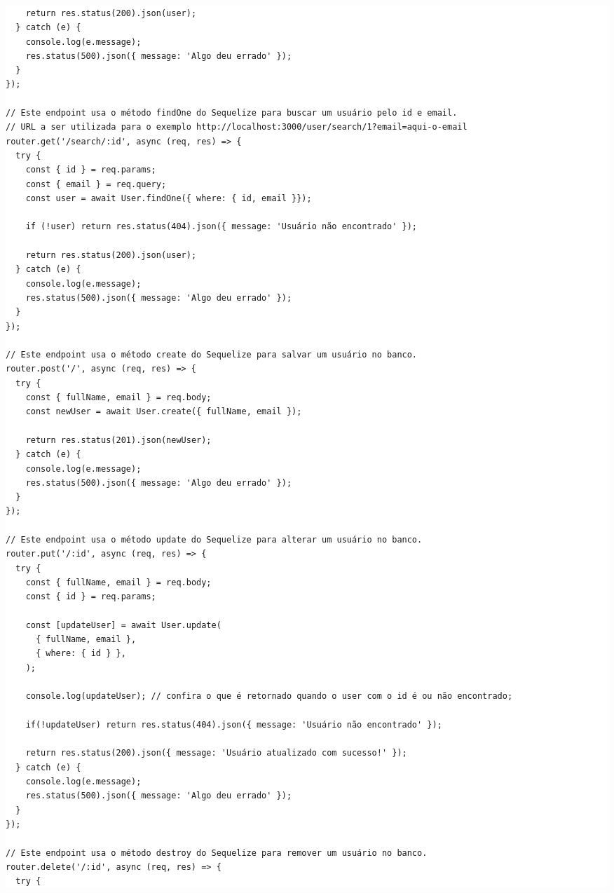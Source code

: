 ```
    return res.status(200).json(user);
  } catch (e) {
    console.log(e.message);
    res.status(500).json({ message: 'Algo deu errado' });
  }
});

// Este endpoint usa o método findOne do Sequelize para buscar um usuário pelo id e email.
// URL a ser utilizada para o exemplo http://localhost:3000/user/search/1?email=aqui-o-email
router.get('/search/:id', async (req, res) => {
  try {
    const { id } = req.params;
    const { email } = req.query;
    const user = await User.findOne({ where: { id, email }});

    if (!user) return res.status(404).json({ message: 'Usuário não encontrado' });

    return res.status(200).json(user);
  } catch (e) {
    console.log(e.message);
    res.status(500).json({ message: 'Algo deu errado' });
  }
});

// Este endpoint usa o método create do Sequelize para salvar um usuário no banco.
router.post('/', async (req, res) => {
  try {
    const { fullName, email } = req.body;
    const newUser = await User.create({ fullName, email });

    return res.status(201).json(newUser);
  } catch (e) {
    console.log(e.message);
    res.status(500).json({ message: 'Algo deu errado' });
  }
});

// Este endpoint usa o método update do Sequelize para alterar um usuário no banco.
router.put('/:id', async (req, res) => {
  try {
    const { fullName, email } = req.body;
    const { id } = req.params;

    const [updateUser] = await User.update(
      { fullName, email },
      { where: { id } },
    );

    console.log(updateUser); // confira o que é retornado quando o user com o id é ou não encontrado;

    if(!updateUser) return res.status(404).json({ message: 'Usuário não encontrado' });

    return res.status(200).json({ message: 'Usuário atualizado com sucesso!' });
  } catch (e) {
    console.log(e.message);
    res.status(500).json({ message: 'Algo deu errado' });
  }
});

// Este endpoint usa o método destroy do Sequelize para remover um usuário no banco.
router.delete('/:id', async (req, res) => {
  try {
```